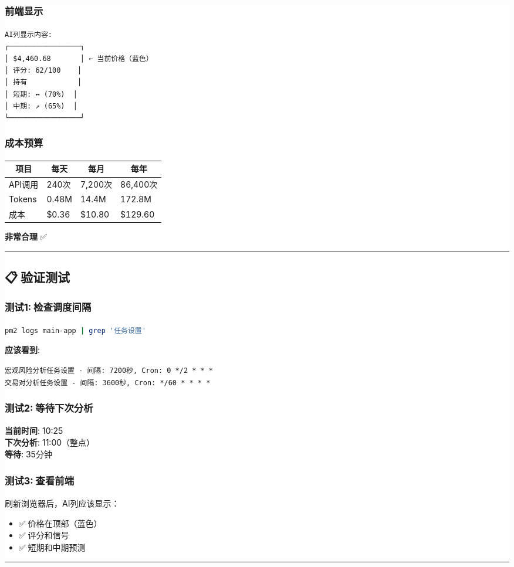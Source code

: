 ### 前端显示

```
AI列显示内容:
┌─────────────────┐
│ $4,460.68       │ ← 当前价格（蓝色）
│ 评分: 62/100    │
│ 持有            │
│ 短期: ↔️ (70%)  │
│ 中期: ↗️ (65%)  │
└─────────────────┘
```

### 成本预算

| 项目 | 每天 | 每月 | 每年 |
|------|------|------|------|
| API调用 | 240次 | 7,200次 | 86,400次 |
| Tokens | 0.48M | 14.4M | 172.8M |
| 成本 | $0.36 | $10.80 | $129.60 |

**非常合理** ✅

---

## 📋 验证测试

### 测试1: 检查调度间隔

```bash
pm2 logs main-app | grep '任务设置'
```

**应该看到**:
```
宏观风险分析任务设置 - 间隔: 7200秒, Cron: 0 */2 * * *
交易对分析任务设置 - 间隔: 3600秒, Cron: */60 * * * *
```

### 测试2: 等待下次分析

**当前时间**: 10:25  
**下次分析**: 11:00（整点）  
**等待**: 35分钟

### 测试3: 查看前端

刷新浏览器后，AI列应该显示：
- ✅ 价格在顶部（蓝色）
- ✅ 评分和信号
- ✅ 短期和中期预测

---